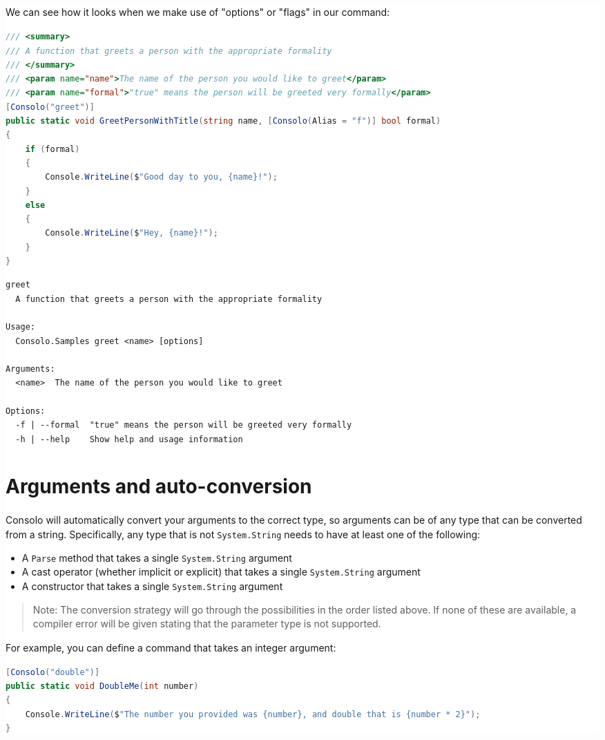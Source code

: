 We can see how it looks when we make use of "options" or "flags" in our command:

```cs
/// <summary>
/// A function that greets a person with the appropriate formality
/// </summary>
/// <param name="name">The name of the person you would like to greet</param>
/// <param name="formal">"true" means the person will be greeted very formally</param>
[Consolo("greet")]
public static void GreetPersonWithTitle(string name, [Consolo(Alias = "f")] bool formal)
{
    if (formal)
    {
        Console.WriteLine($"Good day to you, {name}!");
    }
    else
    {
        Console.WriteLine($"Hey, {name}!");
    }
}
```

```
greet
  A function that greets a person with the appropriate formality

Usage:
  Consolo.Samples greet <name> [options]

Arguments:
  <name>  The name of the person you would like to greet

Options:
  -f | --formal  "true" means the person will be greeted very formally
  -h | --help    Show help and usage information
```

# Arguments and auto-conversion

Consolo will automatically convert your arguments to the correct type, so arguments can be of any type that can be converted from a string. Specifically, any type that is not `System.String` needs to have at least one of the following:
* A `Parse` method that takes a single `System.String` argument
* A cast operator (whether implicit or explicit) that takes a single `System.String` argument
* A constructor that takes a single `System.String` argument

> Note: The conversion strategy will go through the possibilities in the order listed above. If none of these are available, a compiler error will be given stating that the parameter type is not supported.

For example, you can define a command that takes an integer argument:

```cs
[Consolo("double")]
public static void DoubleMe(int number)
{
    Console.WriteLine($"The number you provided was {number}, and double that is {number * 2}");
}
```

